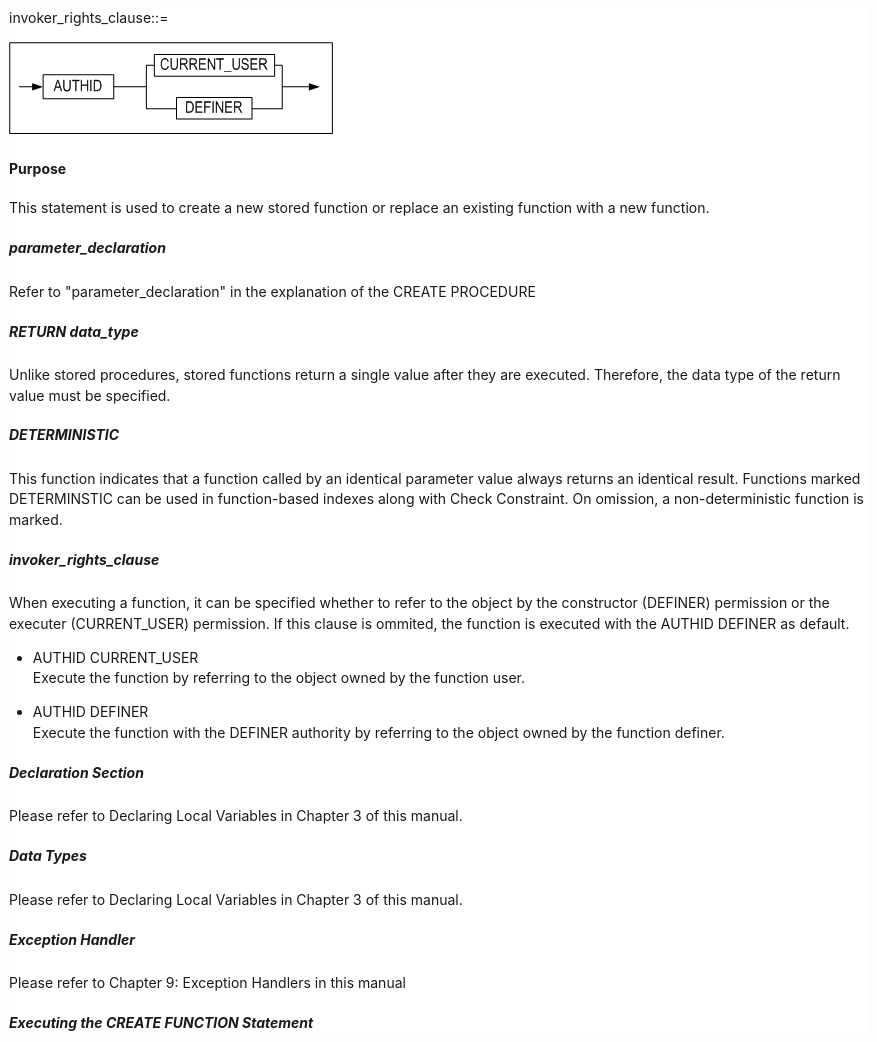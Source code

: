 invoker_rights_clause::=



![invoker_rights_clause](media/StoredProcedure/invoker_rights_clause.gif)



#### Purpose

This statement is used to create a new stored function or replace an existing function with a new function.

##### parameter_declaration

Refer to "parameter_declaration" in the explanation of the CREATE PROCEDURE 

##### RETURN data_type

Unlike stored procedures, stored functions return a single value after they are executed. Therefore, the data type of the return value must be specified.

##### DETERMINISTIC

This function indicates that a function called by an identical parameter value always returns an identical result. Functions marked DETERMINSTIC can be used in function-based indexes along with Check Constraint. On omission, a non-deterministic function is marked.

##### invoker_rights_clause

When executing a function, it can be specified whether to refer to the object by the constructor (DEFINER) permission or the executer (CURRENT_USER) permission. If this clause is ommited, the function is executed with the AUTHID DEFINER as default.

-   AUTHID CURRENT_USER  
    Execute the function by referring to the object owned by the function user.

-   AUTHID DEFINER  
    Execute the function with the DEFINER authority by referring to the object owned by the function definer.

##### Declaration Section

Please refer to Declaring Local Variables in Chapter 3 of this manual.

##### Data Types

Please refer to Declaring Local Variables in Chapter 3 of this manual.

##### Exception Handler

Please refer to Chapter 9: Exception Handlers in this manual

##### Executing the CREATE FUNCTION Statement
